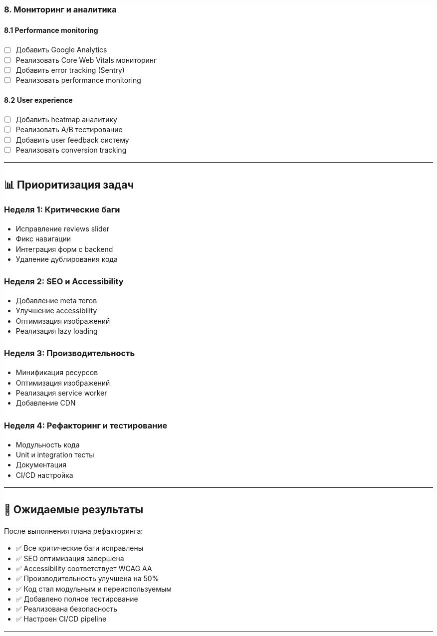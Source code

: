 ### 8. Мониторинг и аналитика

#### 8.1 Performance monitoring
- [ ] Добавить Google Analytics
- [ ] Реализовать Core Web Vitals мониторинг
- [ ] Добавить error tracking (Sentry)
- [ ] Реализовать performance monitoring

#### 8.2 User experience
- [ ] Добавить heatmap аналитику
- [ ] Реализовать A/B тестирование
- [ ] Добавить user feedback систему
- [ ] Реализовать conversion tracking

---

## 📊 Приоритизация задач

### Неделя 1: Критические баги
- Исправление reviews slider
- Фикс навигации
- Интеграция форм с backend
- Удаление дублирования кода

### Неделя 2: SEO и Accessibility
- Добавление meta тегов
- Улучшение accessibility
- Оптимизация изображений
- Реализация lazy loading

### Неделя 3: Производительность
- Минификация ресурсов
- Оптимизация изображений
- Реализация service worker
- Добавление CDN

### Неделя 4: Рефакторинг и тестирование
- Модульность кода
- Unit и integration тесты
- Документация
- CI/CD настройка

---

## 🎯 Ожидаемые результаты

После выполнения плана рефакторинга:

- ✅ Все критические баги исправлены
- ✅ SEO оптимизация завершена
- ✅ Accessibility соответствует WCAG AA
- ✅ Производительность улучшена на 50%
- ✅ Код стал модульным и переиспользуемым
- ✅ Добавлено полное тестирование
- ✅ Реализована безопасность
- ✅ Настроен CI/CD pipeline

---